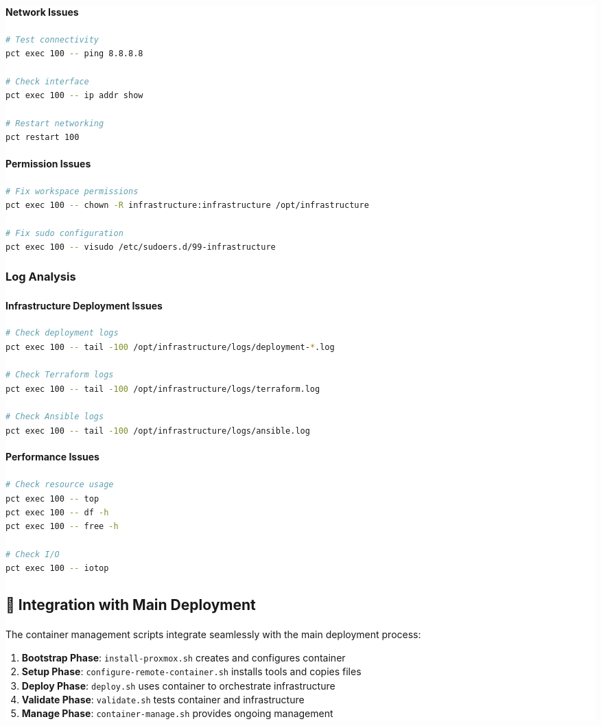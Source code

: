 #### Network Issues
```bash
# Test connectivity
pct exec 100 -- ping 8.8.8.8

# Check interface
pct exec 100 -- ip addr show

# Restart networking
pct restart 100
```

#### Permission Issues
```bash
# Fix workspace permissions
pct exec 100 -- chown -R infrastructure:infrastructure /opt/infrastructure

# Fix sudo configuration
pct exec 100 -- visudo /etc/sudoers.d/99-infrastructure
```

### Log Analysis

#### Infrastructure Deployment Issues
```bash
# Check deployment logs
pct exec 100 -- tail -100 /opt/infrastructure/logs/deployment-*.log

# Check Terraform logs
pct exec 100 -- tail -100 /opt/infrastructure/logs/terraform.log

# Check Ansible logs  
pct exec 100 -- tail -100 /opt/infrastructure/logs/ansible.log
```

#### Performance Issues
```bash
# Check resource usage
pct exec 100 -- top
pct exec 100 -- df -h
pct exec 100 -- free -h

# Check I/O
pct exec 100 -- iotop
```

## 🔗 Integration with Main Deployment

The container management scripts integrate seamlessly with the main deployment process:

1. **Bootstrap Phase**: `install-proxmox.sh` creates and configures container
2. **Setup Phase**: `configure-remote-container.sh` installs tools and copies files  
3. **Deploy Phase**: `deploy.sh` uses container to orchestrate infrastructure
4. **Validate Phase**: `validate.sh` tests container and infrastructure
5. **Manage Phase**: `container-manage.sh` provides ongoing management
